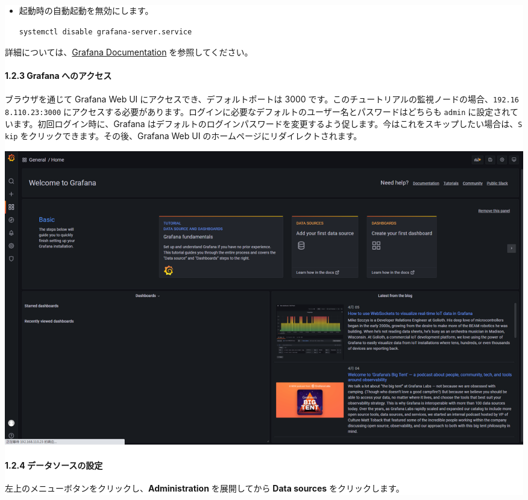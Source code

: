 - 起動時の自動起動を無効にします。

  ```Bash
  systemctl disable grafana-server.service
  ```

詳細については、[Grafana Documentation](https://grafana.com/docs/grafana/latest/) を参照してください。

#### 1.2.3 Grafana へのアクセス

ブラウザを通じて Grafana Web UI にアクセスでき、デフォルトポートは 3000 です。このチュートリアルの監視ノードの場合、`192.168.110.23:3000` にアクセスする必要があります。ログインに必要なデフォルトのユーザー名とパスワードはどちらも `admin` に設定されています。初回ログイン時に、Grafana はデフォルトのログインパスワードを変更するよう促します。今はこれをスキップしたい場合は、`Skip` をクリックできます。その後、Grafana Web UI のホームページにリダイレクトされます。

![MA-4](../../../_assets/monitor/monitor4.png)

#### 1.2.4 データソースの設定

左上のメニューボタンをクリックし、**Administration** を展開してから **Data sources** をクリックします。
